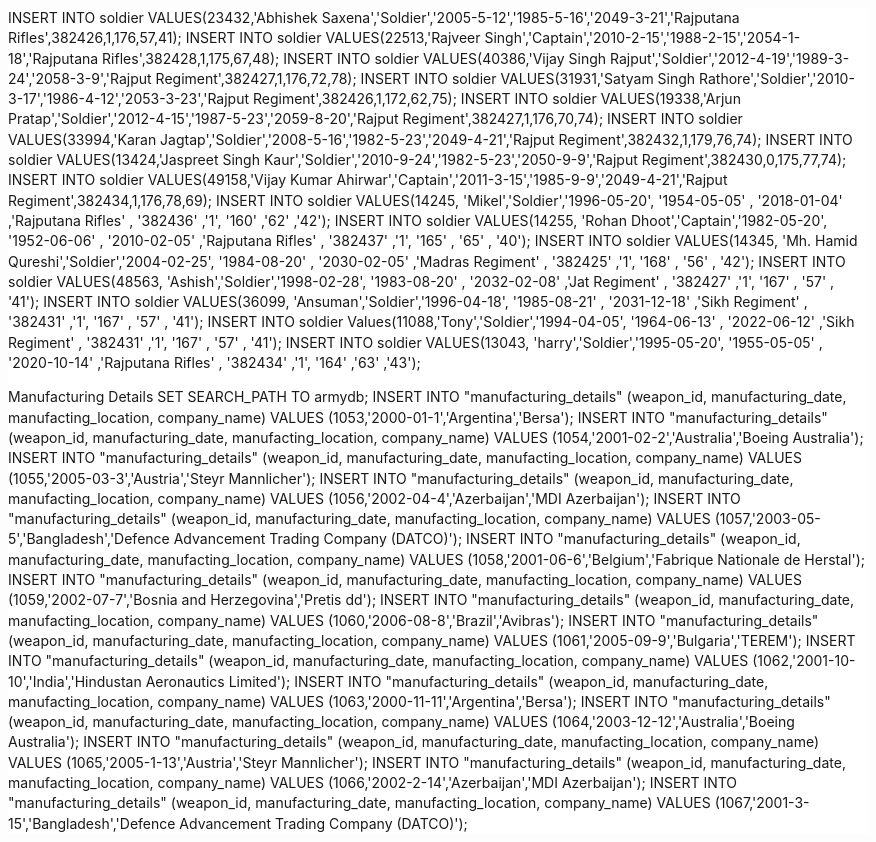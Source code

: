 INSERT INTO soldier VALUES(23432,'Abhishek Saxena','Soldier','2005-5-12','1985-5-16','2049-3-21','Rajputana Rifles',382426,1,176,57,41);
INSERT INTO soldier VALUES(22513,'Rajveer Singh','Captain','2010-2-15','1988-2-15','2054-1-18','Rajputana Rifles',382428,1,175,67,48);
INSERT INTO soldier VALUES(40386,'Vijay Singh Rajput','Soldier','2012-4-19','1989-3-24','2058-3-9','Rajput Regiment',382427,1,176,72,78);
INSERT INTO soldier VALUES(31931,'Satyam Singh Rathore','Soldier','2010-3-17','1986-4-12','2053-3-23','Rajput Regiment',382426,1,172,62,75);
INSERT INTO soldier VALUES(19338,'Arjun Pratap','Soldier','2012-4-15','1987-5-23','2059-8-20','Rajput Regiment',382427,1,176,70,74);
INSERT INTO soldier VALUES(33994,'Karan Jagtap','Soldier','2008-5-16','1982-5-23','2049-4-21','Rajput Regiment',382432,1,179,76,74);
INSERT INTO soldier VALUES(13424,'Jaspreet Singh Kaur','Soldier','2010-9-24','1982-5-23','2050-9-9','Rajput Regiment',382430,0,175,77,74);
INSERT INTO soldier VALUES(49158,'Vijay Kumar Ahirwar','Captain','2011-3-15','1985-9-9','2049-4-21','Rajput Regiment',382434,1,176,78,69);
INSERT INTO soldier VALUES(14245, 'Mikel','Soldier','1996-05-20', '1954-05-05' , '2018-01-04' ,'Rajputana Rifles' , '382436' ,'1', '160' ,'62' ,'42');
INSERT INTO soldier VALUES(14255, 'Rohan Dhoot','Captain','1982-05-20', '1952-06-06' , '2010-02-05' ,'Rajputana Rifles' , '382437' ,'1', '165' , '65' , '40');
INSERT INTO soldier VALUES(14345, 'Mh. Hamid Qureshi','Soldier','2004-02-25', '1984-08-20' , '2030-02-05' ,'Madras Regiment' , '382425' ,'1', '168' , '56' , '42');
INSERT INTO soldier VALUES(48563, 'Ashish','Soldier','1998-02-28', '1983-08-20' , '2032-02-08' ,'Jat Regiment' , '382427' ,'1', '167' , '57' , '41');
INSERT INTO soldier VALUES(36099, 'Ansuman','Soldier','1996-04-18', '1985-08-21' , '2031-12-18' ,'Sikh Regiment' , '382431' ,'1', '167' , '57' , '41');
INSERT INTO soldier Values(11088,'Tony','Soldier','1994-04-05', '1964-06-13' , '2022-06-12' ,'Sikh Regiment' , '382431' ,'1', '167' , '57' , '41');
INSERT INTO soldier VALUES(13043, 'harry','Soldier','1995-05-20', '1955-05-05' , '2020-10-14' ,'Rajputana Rifles' , '382434' ,'1', '164' ,'63' ,'43');

Manufacturing Details
SET SEARCH_PATH TO armydb;
INSERT INTO "manufacturing_details" (weapon_id, manufacturing_date, manufacting_location, company_name) VALUES (1053,'2000-01-1','Argentina','Bersa');
INSERT INTO "manufacturing_details" (weapon_id, manufacturing_date, manufacting_location, company_name) VALUES (1054,'2001-02-2','Australia','Boeing Australia');
INSERT INTO "manufacturing_details" (weapon_id, manufacturing_date, manufacting_location, company_name) VALUES (1055,'2005-03-3','Austria','Steyr Mannlicher');
INSERT INTO "manufacturing_details" (weapon_id, manufacturing_date, manufacting_location, company_name) VALUES (1056,'2002-04-4','Azerbaijan','MDI Azerbaijan');
INSERT INTO "manufacturing_details" (weapon_id, manufacturing_date, manufacting_location, company_name) VALUES (1057,'2003-05-5','Bangladesh','Defence Advancement Trading Company (DATCO)');
INSERT INTO "manufacturing_details" (weapon_id, manufacturing_date, manufacting_location, company_name) VALUES (1058,'2001-06-6','Belgium','Fabrique Nationale de Herstal');
INSERT INTO "manufacturing_details" (weapon_id, manufacturing_date, manufacting_location, company_name) VALUES (1059,'2002-07-7','Bosnia and Herzegovina','Pretis dd');
INSERT INTO "manufacturing_details" (weapon_id, manufacturing_date, manufacting_location, company_name) VALUES (1060,'2006-08-8','Brazil','Avibras');
INSERT INTO "manufacturing_details" (weapon_id, manufacturing_date, manufacting_location, company_name) VALUES (1061,'2005-09-9','Bulgaria','TEREM');
INSERT INTO "manufacturing_details" (weapon_id, manufacturing_date, manufacting_location, company_name) VALUES (1062,'2001-10-10','India','Hindustan Aeronautics Limited');
INSERT INTO "manufacturing_details" (weapon_id, manufacturing_date, manufacting_location, company_name) VALUES (1063,'2000-11-11','Argentina','Bersa');
INSERT INTO "manufacturing_details" (weapon_id, manufacturing_date, manufacting_location, company_name) VALUES (1064,'2003-12-12','Australia','Boeing Australia');
INSERT INTO "manufacturing_details" (weapon_id, manufacturing_date, manufacting_location, company_name) VALUES (1065,'2005-1-13','Austria','Steyr Mannlicher');
INSERT INTO "manufacturing_details" (weapon_id, manufacturing_date, manufacting_location, company_name) VALUES (1066,'2002-2-14','Azerbaijan','MDI Azerbaijan');
INSERT INTO "manufacturing_details" (weapon_id, manufacturing_date, manufacting_location, company_name) VALUES (1067,'2001-3-15','Bangladesh','Defence Advancement Trading Company (DATCO)');